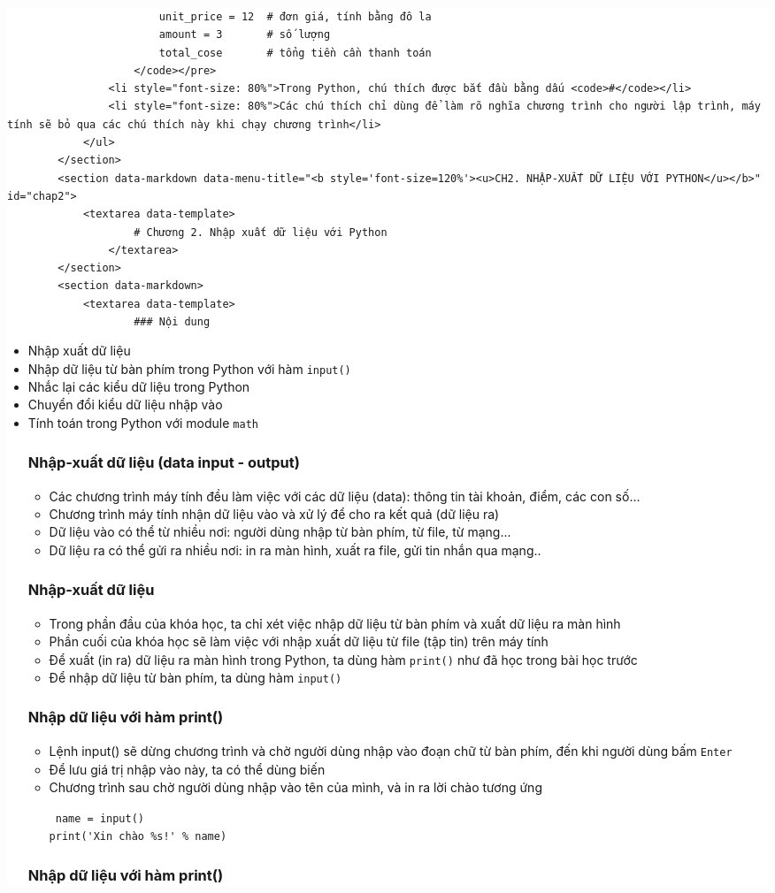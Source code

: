                             unit_price = 12  # đơn giá, tính bằng đô la
                            amount = 3       # số lượng
                            total_cose       # tổng tiền cần thanh toán
                        </code></pre>
                    <li style="font-size: 80%">Trong Python, chú thích được bắt đầu bằng dấu <code>#</code></li>
                    <li style="font-size: 80%">Các chú thích chỉ dùng để làm rõ nghĩa chương trình cho người lập trình, máy tính sẽ bỏ qua các chú thích này khi chạy chương trình</li>
                </ul>
            </section>
            <section data-markdown data-menu-title="<b style='font-size=120%'><u>CH2. NHẬP-XUẤT DỮ LIỆU VỚI PYTHON</u></b>" id="chap2">
                <textarea data-template>
                        # Chương 2. Nhập xuất dữ liệu với Python
                    </textarea>
            </section>
            <section data-markdown>
                <textarea data-template>
                        ### Nội dung
* Nhập xuất dữ liệu
* Nhập dữ liệu từ bàn phím trong Python với hàm `input()`
* Nhắc lại các kiểu dữ liệu trong Python
* Chuyển đổi kiểu dữ liệu nhập vào
* Tính toán trong Python với module `math`
                    </textarea>
            </section>
            <section data-menu-title="&nbsp;&nbsp;&nbsp;&nbsp;Nhập-xuất dữ liệu">
                <h3>Nhập-xuất dữ liệu (data input - output)</h3>
                <ul>
                    <li>Các chương trình máy tính đều làm việc với các dữ liệu (data): thông tin tài khoản, điểm, các con số...</li>
                    <li>Chương trình máy tính nhận dữ liệu vào và xử lý để cho ra kết quả (dữ liệu ra)</li>
                    <li>Dữ liệu vào có thể từ nhiều nơi: người dùng nhập từ bàn phím, từ file, từ mạng...</li>
                    <li>Dữ liệu ra có thể gửi ra nhiều nơi: in ra màn hình, xuất ra file, gửi tin nhắn qua mạng..</li>
                </ul>
            </section>
            <section>
                <h3>Nhập-xuất dữ liệu</h3>
                <ul>
                    <li>Trong phần đầu của khóa học, ta chỉ xét việc nhập dữ liệu từ bàn phím và xuất dữ liệu ra màn hình</li>
                    <li>Phần cuối của khóa học sẽ làm việc với nhập xuất dữ liệu từ file (tập tin) trên máy tính</li>
                    <li>Để xuất (in ra) dữ liệu ra màn hình trong Python, ta dùng hàm <code>print()</code> như đã học trong bài học trước</li>
                    <li>Để nhập dữ liệu từ bàn phím, ta dùng hàm <code>input()</code></li>
                </ul>
            </section>
            <section data-menu-title="&nbsp;&nbsp;&nbsp;&nbsp;Nhập dữ liệu với hàm print()" id="data-input">
                <h3>Nhập dữ liệu với hàm print()</h3>
                <ul>
                    <li>Lệnh input() sẽ dừng chương trình và chờ người dùng nhập vào đoạn chữ từ bàn phím,
                        đến khi người dùng bấm <code>Enter</code></li>
                    <li>Để lưu giá trị nhập vào này, ta có thể dùng biến</li>
                    <li>Chương trình sau chờ người dùng nhập vào tên của mình, và in ra lời chào tương ứng</li>
                    <pre><code class="python" data-trim data-noescape>
                            name = input()
                            print('Xin chào %s!' % name)
                        </code></pre>
                </ul>
            </section>
            <section>
                <h3>Nhập dữ liệu với hàm print()</h3>